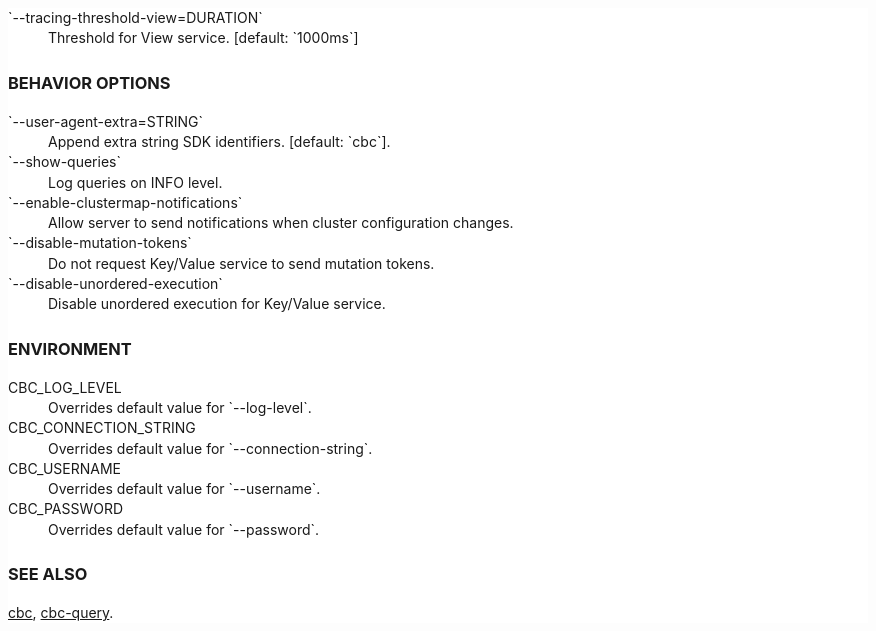 <dt>`--tracing-threshold-view=DURATION`</dt><dd>Threshold for View service. [default: `1000ms`]</dd>
</dl>

### BEHAVIOR OPTIONS

<dl>
<dt>`--user-agent-extra=STRING`</dt><dd>Append extra string SDK identifiers. [default: `cbc`].</dd>
<dt>`--show-queries`</dt><dd>Log queries on INFO level.</dd>
<dt>`--enable-clustermap-notifications`</dt><dd>Allow server to send notifications when cluster configuration changes.</dd>
<dt>`--disable-mutation-tokens`</dt><dd>Do not request Key/Value service to send mutation tokens.</dd>
<dt>`--disable-unordered-execution`</dt><dd>Disable unordered execution for Key/Value service.</dd>
</dl>

### ENVIRONMENT

<dl>
<dt>CBC_LOG_LEVEL</dt><dd>Overrides default value for `--log-level`.</dd>
<dt>CBC_CONNECTION_STRING</dt><dd>Overrides default value for `--connection-string`.</dd>
<dt>CBC_USERNAME</dt><dd>Overrides default value for `--username`.</dd>
<dt>CBC_PASSWORD</dt><dd>Overrides default value for `--password`.</dd>
</dl>

### SEE ALSO

[cbc](md_docs_2cbc), [cbc-query](md_docs_2cbc-query).
